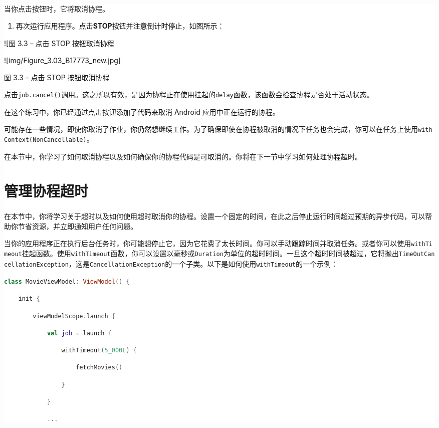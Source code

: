 当你点击按钮时，它将取消协程。

1.  再次运行应用程序。点击**STOP**按钮并注意倒计时停止，如图所示：

![图 3.3 – 点击 STOP 按钮取消协程

![img/Figure_3.03_B17773_new.jpg]

图 3.3 – 点击 STOP 按钮取消协程

点击`job.cancel()`调用。这之所以有效，是因为协程正在使用挂起的`delay`函数，该函数会检查协程是否处于活动状态。

在这个练习中，你已经通过点击按钮添加了代码来取消 Android 应用中正在运行的协程。

可能存在一些情况，即使你取消了作业，你仍然想继续工作。为了确保即使在协程被取消的情况下任务也会完成，你可以在任务上使用`withContext(NonCancellable)`。

在本节中，你学习了如何取消协程以及如何确保你的协程代码是可取消的。你将在下一节中学习如何处理协程超时。

# 管理协程超时

在本节中，你将学习关于超时以及如何使用超时取消你的协程。设置一个固定的时间，在此之后停止运行时间超过预期的异步代码，可以帮助你节省资源，并立即通知用户任何问题。

当你的应用程序正在执行后台任务时，你可能想停止它，因为它花费了太长时间。你可以手动跟踪时间并取消任务。或者你可以使用`withTimeout`挂起函数。使用`withTimeout`函数，你可以设置以毫秒或`Duration`为单位的超时时间。一旦这个超时时间被超过，它将抛出`TimeOutCancellationException`，这是`CancellationException`的一个子类。以下是如何使用`withTimeout`的一个示例：

```kt
class MovieViewModel: ViewModel() {
```

```kt
    init {
```

```kt
        viewModelScope.launch {
```

```kt
            val job = launch {
```

```kt
                withTimeout(5_000L) {
```

```kt
                    fetchMovies()
```

```kt
                }
```

```kt
            }
```

```kt
            ...
```

